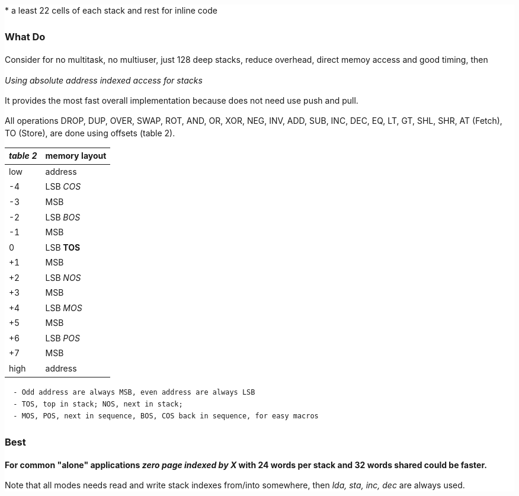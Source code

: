 \* a least 22 cells of each stack and rest for inline code
  
### What Do 

Consider for no multitask, no multiuser, just 128 deep stacks, reduce overhead, direct memoy access and good timing, then

_Using absolute address indexed access for stacks_ 

It provides the most fast overall implementation because does not need use push and pull. 

All operations DROP, DUP, OVER, SWAP, ROT, AND, OR, XOR, NEG, INV, ADD, SUB, INC, DEC, EQ, LT, GT, SHL, SHR, AT (Fetch), TO (Store), are done using offsets (table 2).
  
  | _table 2_ | memory layout|
  | --- | --- | 
  | low | address |
  | -4  | LSB *COS*|
  | -3  | MSB |
  | -2  | LSB *BOS*|
  | -1  | MSB |
  |  0  | LSB **TOS** |
  | +1  | MSB |
  | +2  | LSB *NOS* |
  | +3  | MSB |
  | +4  | LSB *MOS* |
  | +5  | MSB |
  | +6  | LSB *POS* |
  | +7  | MSB |
  | high | address |

      - Odd address are always MSB, even address are always LSB
      - TOS, top in stack; NOS, next in stack; 
      - MOS, POS, next in sequence, BOS, COS back in sequence, for easy macros 

### Best

**For common "alone" applications _zero page indexed by X_ with 24 words per stack and 32 words shared could be faster.** 

Note that all modes needs read and write stack indexes from/into somewhere, then _lda, sta, inc, dec_ are always used.

     
     
